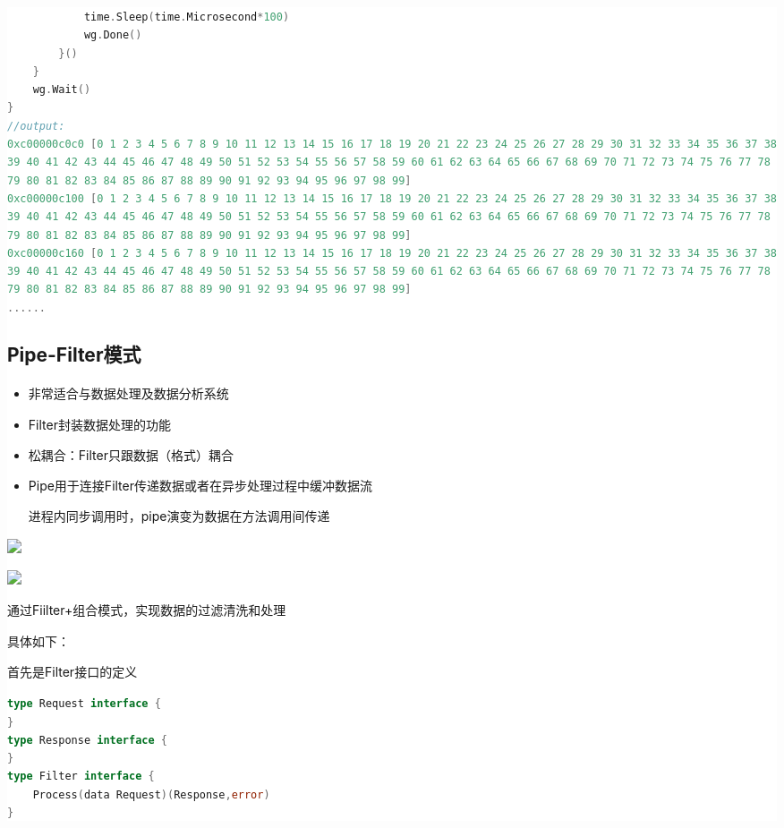 ```go
			time.Sleep(time.Microsecond*100)
			wg.Done()
		}()
	}
	wg.Wait()
}
//output:
0xc00000c0c0 [0 1 2 3 4 5 6 7 8 9 10 11 12 13 14 15 16 17 18 19 20 21 22 23 24 25 26 27 28 29 30 31 32 33 34 35 36 37 38 39 40 41 42 43 44 45 46 47 48 49 50 51 52 53 54 55 56 57 58 59 60 61 62 63 64 65 66 67 68 69 70 71 72 73 74 75 76 77 78 79 80 81 82 83 84 85 86 87 88 89 90 91 92 93 94 95 96 97 98 99]
0xc00000c100 [0 1 2 3 4 5 6 7 8 9 10 11 12 13 14 15 16 17 18 19 20 21 22 23 24 25 26 27 28 29 30 31 32 33 34 35 36 37 38 39 40 41 42 43 44 45 46 47 48 49 50 51 52 53 54 55 56 57 58 59 60 61 62 63 64 65 66 67 68 69 70 71 72 73 74 75 76 77 78 79 80 81 82 83 84 85 86 87 88 89 90 91 92 93 94 95 96 97 98 99]
0xc00000c160 [0 1 2 3 4 5 6 7 8 9 10 11 12 13 14 15 16 17 18 19 20 21 22 23 24 25 26 27 28 29 30 31 32 33 34 35 36 37 38 39 40 41 42 43 44 45 46 47 48 49 50 51 52 53 54 55 56 57 58 59 60 61 62 63 64 65 66 67 68 69 70 71 72 73 74 75 76 77 78 79 80 81 82 83 84 85 86 87 88 89 90 91 92 93 94 95 96 97 98 99]
......
```

## Pipe-Filter模式

* 非常适合与数据处理及数据分析系统

* Filter封装数据处理的功能

* 松耦合：Filter只跟数据（格式）耦合

* Pipe用于连接Filter传递数据或者在异步处理过程中缓冲数据流

  进程内同步调用时，pipe演变为数据在方法调用间传递

![](/media/hpsyche/_dde_data/note/go/go基础/pict/8-1.png)

![](/media/hpsyche/_dde_data/note/go/go基础/pict/8-2.png)

通过Fiilter+组合模式，实现数据的过滤清洗和处理

具体如下：

首先是Filter接口的定义

```go
type Request interface {
}
type Response interface {
}
type Filter interface {
	Process(data Request)(Response,error)
}
```
